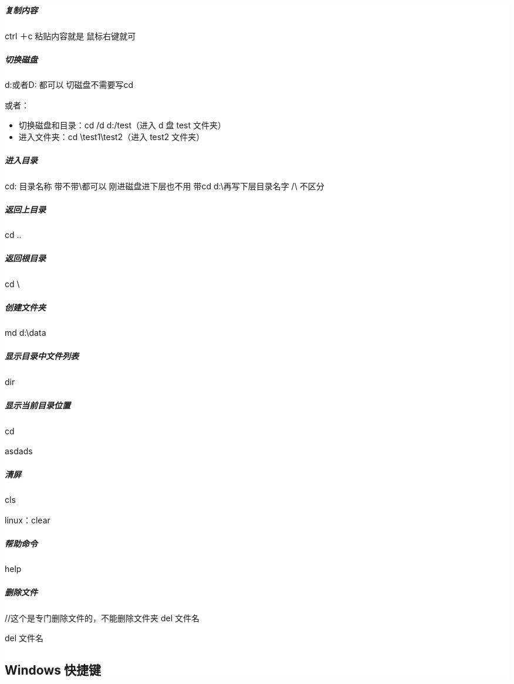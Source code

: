 ##### 复制内容

ctrl ＋c
粘贴内容就是 鼠标右键就可

##### 切换磁盘

d:或者D: 都可以  切磁盘不需要写cd

或者：

- 切换磁盘和目录：cd /d d:/test（进入 d 盘 test 文件夹）
- 进入文件夹：cd \test1\test2（进入 test2 文件夹）



##### 进入目录

cd:  目录名称  带不带\都可以  刚进磁盘进下层也不用 带cd d:\再写下层目录名字
/\ 不区分

##### 返回上目录

cd ..

##### 返回根目录

cd \

##### 创建文件夹

md d:\data  

##### 显示目录中文件列表

dir

##### 显示当前目录位置

cd

asdads

##### 清屏

cls

linux：clear 

##### 帮助命令

help

##### 删除文件 

//这个是专门删除文件的，不能删除文件夹 del 文件名 

del 文件名 

## Windows 快捷键
